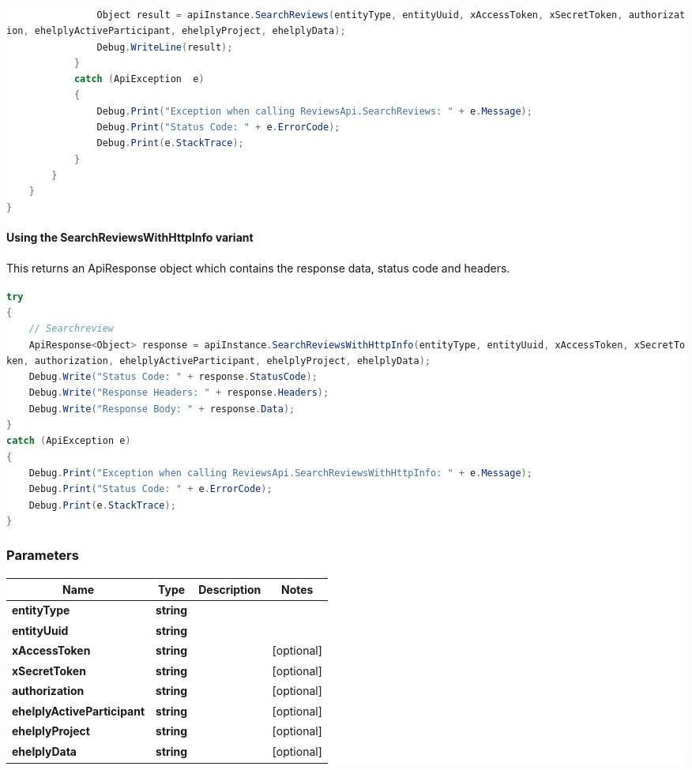 ```csharp
                Object result = apiInstance.SearchReviews(entityType, entityUuid, xAccessToken, xSecretToken, authorization, ehelplyActiveParticipant, ehelplyProject, ehelplyData);
                Debug.WriteLine(result);
            }
            catch (ApiException  e)
            {
                Debug.Print("Exception when calling ReviewsApi.SearchReviews: " + e.Message);
                Debug.Print("Status Code: " + e.ErrorCode);
                Debug.Print(e.StackTrace);
            }
        }
    }
}
```

#### Using the SearchReviewsWithHttpInfo variant
This returns an ApiResponse object which contains the response data, status code and headers.

```csharp
try
{
    // Searchreview
    ApiResponse<Object> response = apiInstance.SearchReviewsWithHttpInfo(entityType, entityUuid, xAccessToken, xSecretToken, authorization, ehelplyActiveParticipant, ehelplyProject, ehelplyData);
    Debug.Write("Status Code: " + response.StatusCode);
    Debug.Write("Response Headers: " + response.Headers);
    Debug.Write("Response Body: " + response.Data);
}
catch (ApiException e)
{
    Debug.Print("Exception when calling ReviewsApi.SearchReviewsWithHttpInfo: " + e.Message);
    Debug.Print("Status Code: " + e.ErrorCode);
    Debug.Print(e.StackTrace);
}
```

### Parameters

| Name | Type | Description | Notes |
|------|------|-------------|-------|
| **entityType** | **string** |  |  |
| **entityUuid** | **string** |  |  |
| **xAccessToken** | **string** |  | [optional]  |
| **xSecretToken** | **string** |  | [optional]  |
| **authorization** | **string** |  | [optional]  |
| **ehelplyActiveParticipant** | **string** |  | [optional]  |
| **ehelplyProject** | **string** |  | [optional]  |
| **ehelplyData** | **string** |  | [optional]  |
